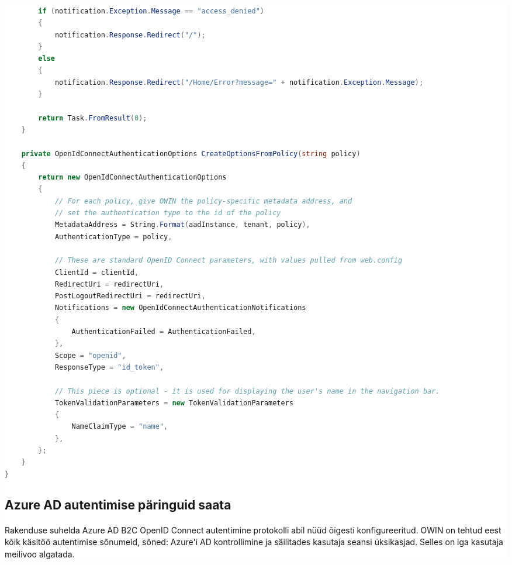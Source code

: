 ```C#
        if (notification.Exception.Message == "access_denied")
        {
            notification.Response.Redirect("/");
        }
        else
        {
            notification.Response.Redirect("/Home/Error?message=" + notification.Exception.Message);
        }

        return Task.FromResult(0);
    }

    private OpenIdConnectAuthenticationOptions CreateOptionsFromPolicy(string policy)
    {
        return new OpenIdConnectAuthenticationOptions
        {
            // For each policy, give OWIN the policy-specific metadata address, and
            // set the authentication type to the id of the policy
            MetadataAddress = String.Format(aadInstance, tenant, policy),
            AuthenticationType = policy,

            // These are standard OpenID Connect parameters, with values pulled from web.config
            ClientId = clientId,
            RedirectUri = redirectUri,
            PostLogoutRedirectUri = redirectUri,
            Notifications = new OpenIdConnectAuthenticationNotifications
            {
                AuthenticationFailed = AuthenticationFailed,
            },
            Scope = "openid",
            ResponseType = "id_token",

            // This piece is optional - it is used for displaying the user's name in the navigation bar.
            TokenValidationParameters = new TokenValidationParameters
            {
                NameClaimType = "name",
            },
        };
    }
}
```

## <a name="send-authentication-requests-to-azure-ad"></a>Azure AD autentimise päringuid saata
Rakenduse suhelda Azure AD B2C OpenID Connect autentimine protokolli abil nüüd õigesti konfigureeritud.  OWIN on tehtud eest kõik käsitöö autentimise sõnumeid, sõned: Azure'i AD kontrollimine ja säilitades kasutaja seansi üksikasjad.  Selles on iga kasutaja meilivoo algatada.
